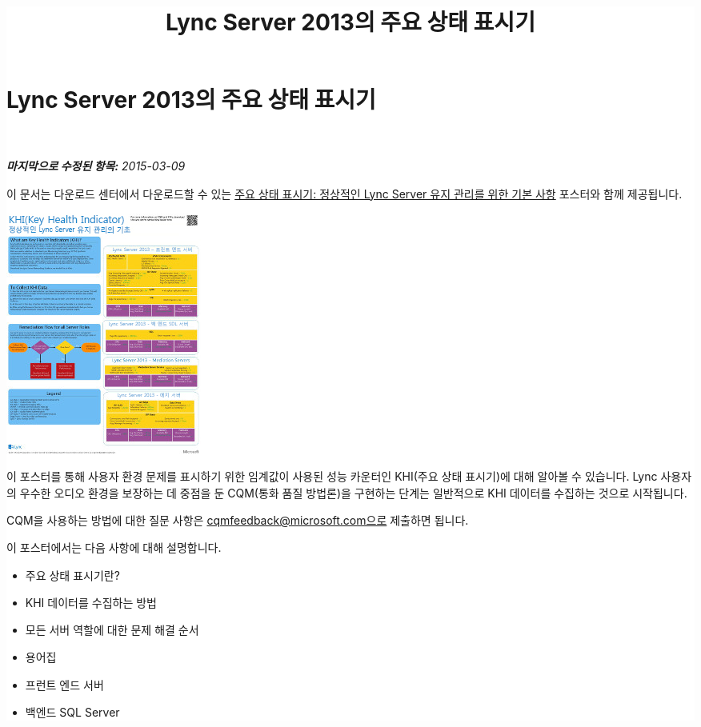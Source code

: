 ﻿---
title: Lync Server 2013의 주요 상태 표시기
TOCTitle: '포스터: 주요 상태 표시기'
ms:assetid: 8367dccf-adaa-4a0b-a4ed-bc9570cc5e24
ms:mtpsurl: https://technet.microsoft.com/ko-kr/library/Dn593599(v=OCS.15)
ms:contentKeyID: 61084848
ms.date: 08/10/2015
mtps_version: v=OCS.15
ms.translationtype: HT
---

# Lync Server 2013의 주요 상태 표시기

 

_**마지막으로 수정된 항목:** 2015-03-09_

이 문서는 다운로드 센터에서 다운로드할 수 있는 [주요 상태 표시기: 정상적인 Lync Server 유지 관리를 위한 기본 사항](http://go.microsoft.com/fwlink/?linkid=391838) 포스터와 함께 제공됩니다.

![KHI 데이터를 사용하는 문제 해결에 대해 설명하는 포스터](images/Dn594589.b6fe82bd-d70f-4c1f-a812-b615ac5fa7d7(OCS.15).jpg "KHI 데이터를 사용하는 문제 해결에 대해 설명하는 포스터")

이 포스터를 통해 사용자 환경 문제를 표시하기 위한 임계값이 사용된 성능 카운터인 KHI(주요 상태 표시기)에 대해 알아볼 수 있습니다. Lync 사용자의 우수한 오디오 환경을 보장하는 데 중점을 둔 CQM(통화 품질 방법론)을 구현하는 단계는 일반적으로 KHI 데이터를 수집하는 것으로 시작됩니다.

CQM을 사용하는 방법에 대한 질문 사항은 cqmfeedback@microsoft.com으로 제출하면 됩니다.

이 포스터에서는 다음 사항에 대해 설명합니다.

  - 주요 상태 표시기란?

  - KHI 데이터를 수집하는 방법

  - 모든 서버 역할에 대한 문제 해결 순서

  - 용어집

  - 프런트 엔드 서버

  - 백엔드 SQL Server
